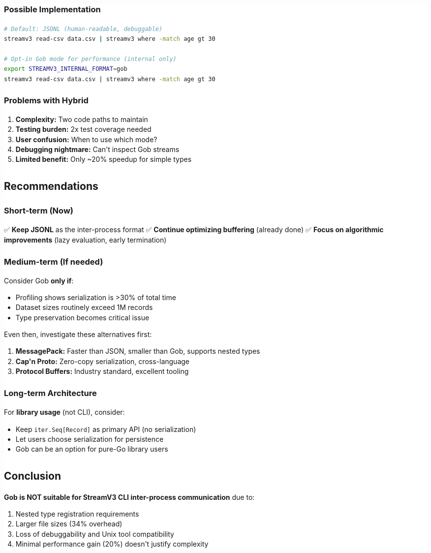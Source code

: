 ### Possible Implementation

```bash
# Default: JSONL (human-readable, debuggable)
streamv3 read-csv data.csv | streamv3 where -match age gt 30

# Opt-in Gob mode for performance (internal only)
export STREAMV3_INTERNAL_FORMAT=gob
streamv3 read-csv data.csv | streamv3 where -match age gt 30
```

### Problems with Hybrid

1. **Complexity:** Two code paths to maintain
2. **Testing burden:** 2x test coverage needed
3. **User confusion:** When to use which mode?
4. **Debugging nightmare:** Can't inspect Gob streams
5. **Limited benefit:** Only ~20% speedup for simple types

## Recommendations

### Short-term (Now)
✅ **Keep JSONL** as the inter-process format
✅ **Continue optimizing buffering** (already done)
✅ **Focus on algorithmic improvements** (lazy evaluation, early termination)

### Medium-term (If needed)
Consider Gob **only if**:
- Profiling shows serialization is >30% of total time
- Dataset sizes routinely exceed 1M records
- Type preservation becomes critical issue

Even then, investigate these alternatives first:
1. **MessagePack:** Faster than JSON, smaller than Gob, supports nested types
2. **Cap'n Proto:** Zero-copy serialization, cross-language
3. **Protocol Buffers:** Industry standard, excellent tooling

### Long-term Architecture
For **library usage** (not CLI), consider:
- Keep `iter.Seq[Record]` as primary API (no serialization)
- Let users choose serialization for persistence
- Gob can be an option for pure-Go library users

## Conclusion

**Gob is NOT suitable for StreamV3 CLI inter-process communication** due to:
1. Nested type registration requirements
2. Larger file sizes (34% overhead)
3. Loss of debuggability and Unix tool compatibility
4. Minimal performance gain (20%) doesn't justify complexity
